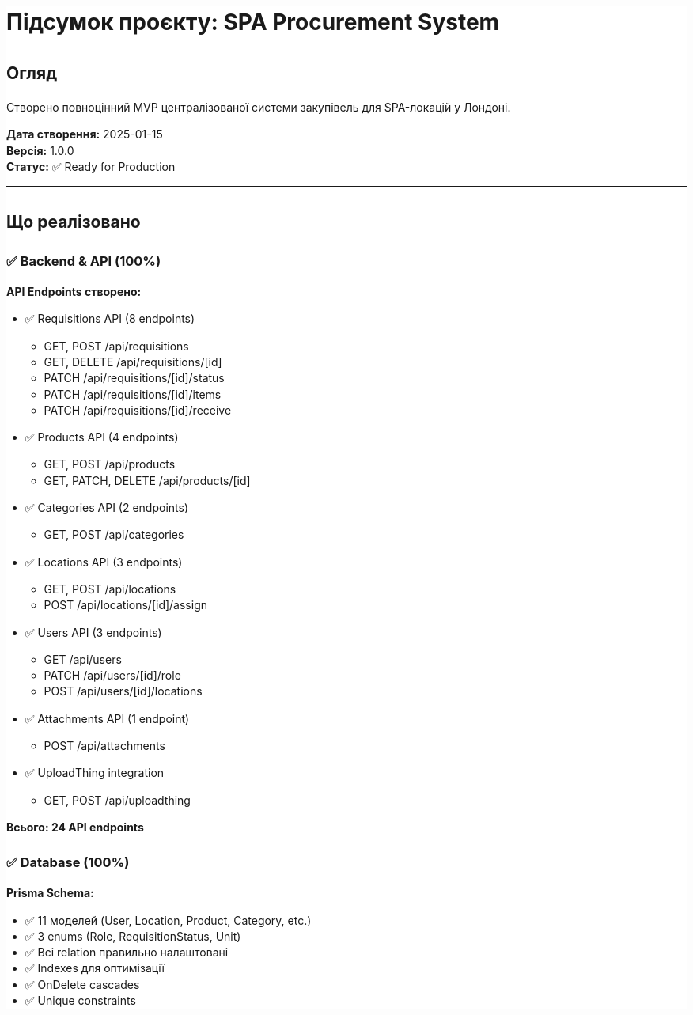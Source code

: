# Підсумок проєкту: SPA Procurement System

## Огляд

Створено повноцінний MVP централізованої системи закупівель для SPA-локацій у Лондоні.

**Дата створення:** 2025-01-15  
**Версія:** 1.0.0  
**Статус:** ✅ Ready for Production

---

## Що реалізовано

### ✅ Backend & API (100%)

**API Endpoints створено:**
- ✅ Requisitions API (8 endpoints)
  - GET, POST /api/requisitions
  - GET, DELETE /api/requisitions/[id]
  - PATCH /api/requisitions/[id]/status
  - PATCH /api/requisitions/[id]/items
  - PATCH /api/requisitions/[id]/receive

- ✅ Products API (4 endpoints)
  - GET, POST /api/products
  - GET, PATCH, DELETE /api/products/[id]

- ✅ Categories API (2 endpoints)
  - GET, POST /api/categories

- ✅ Locations API (3 endpoints)
  - GET, POST /api/locations
  - POST /api/locations/[id]/assign

- ✅ Users API (3 endpoints)
  - GET /api/users
  - PATCH /api/users/[id]/role
  - POST /api/users/[id]/locations

- ✅ Attachments API (1 endpoint)
  - POST /api/attachments

- ✅ UploadThing integration
  - GET, POST /api/uploadthing

**Всього: 24 API endpoints**

### ✅ Database (100%)

**Prisma Schema:**
- ✅ 11 моделей (User, Location, Product, Category, etc.)
- ✅ 3 enums (Role, RequisitionStatus, Unit)
- ✅ Всі relation правильно налаштовані
- ✅ Indexes для оптимізації
- ✅ OnDelete cascades
- ✅ Unique constraints
